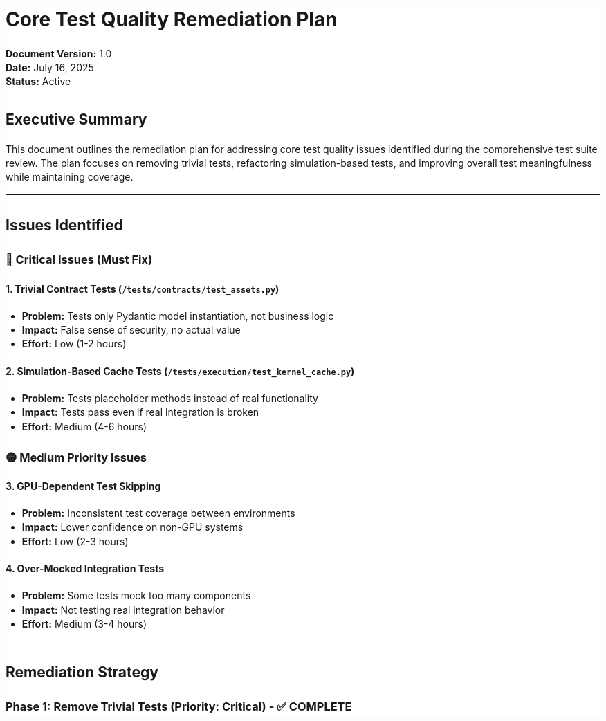# Core Test Quality Remediation Plan

**Document Version:** 1.0  
**Date:** July 16, 2025  
**Status:** Active

## Executive Summary

This document outlines the remediation plan for addressing core test quality issues identified during the comprehensive test suite review. The plan focuses on removing trivial tests, refactoring simulation-based tests, and improving overall test meaningfulness while maintaining coverage.

---

## Issues Identified

### 🔴 Critical Issues (Must Fix)

#### 1. Trivial Contract Tests (`/tests/contracts/test_assets.py`)

- **Problem:** Tests only Pydantic model instantiation, not business logic
- **Impact:** False sense of security, no actual value
- **Effort:** Low (1-2 hours)

#### 2. Simulation-Based Cache Tests (`/tests/execution/test_kernel_cache.py`)

- **Problem:** Tests placeholder methods instead of real functionality
- **Impact:** Tests pass even if real integration is broken
- **Effort:** Medium (4-6 hours)

### 🟡 Medium Priority Issues

#### 3. GPU-Dependent Test Skipping

- **Problem:** Inconsistent test coverage between environments
- **Impact:** Lower confidence on non-GPU systems
- **Effort:** Low (2-3 hours)

#### 4. Over-Mocked Integration Tests

- **Problem:** Some tests mock too many components
- **Impact:** Not testing real integration behavior
- **Effort:** Medium (3-4 hours)

---

## Remediation Strategy

### Phase 1: Remove Trivial Tests (Priority: Critical) - ✅ COMPLETE
